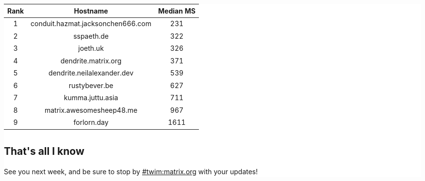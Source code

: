 |Rank|Hostname|Median MS|
|:---:|:---:|:---:|
|1|conduit.hazmat.jacksonchen666.com|231|
|2|sspaeth.de|322|
|3|joeth.uk|326|
|4|dendrite.matrix.org|371|
|5|dendrite.neilalexander.dev|539|
|6|rustybever.be|627|
|7|kumma.juttu.asia|711|
|8|matrix.awesomesheep48.me|967|
|9|forlorn.day|1611|

## That's all I know

See you next week, and be sure to stop by [#twim:matrix.org](https://matrix.to/#/#twim:matrix.org) with your updates!
